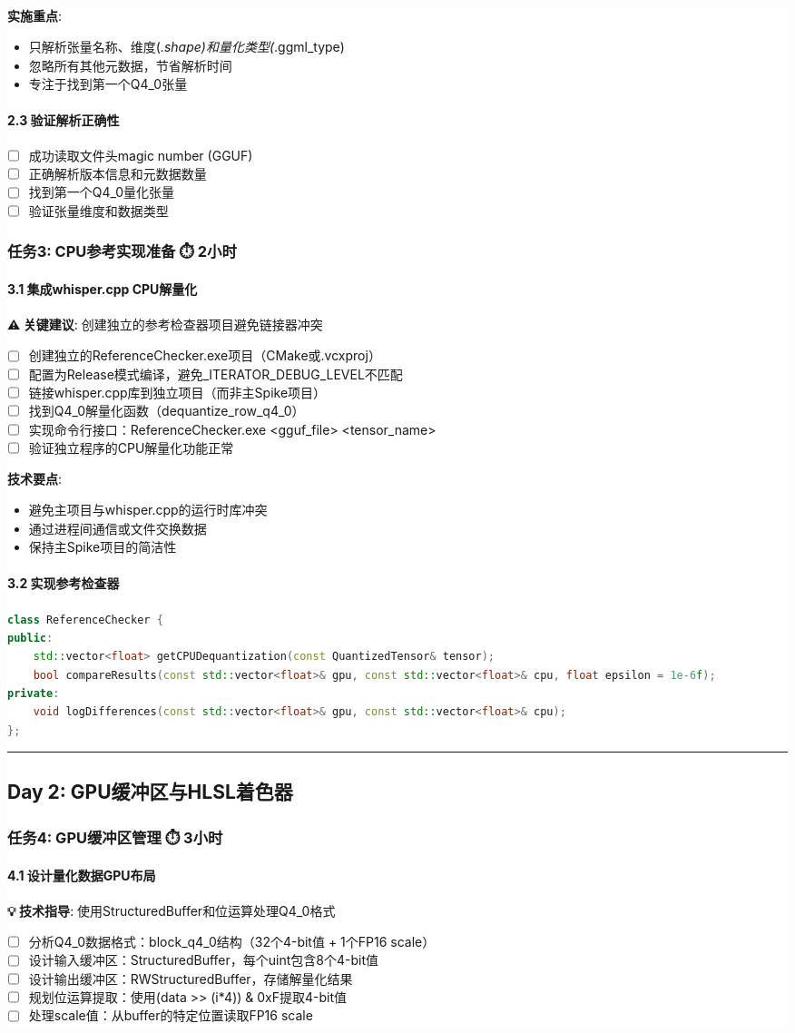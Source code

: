 **实施重点**:
- 只解析张量名称、维度(*.shape)和量化类型(*.ggml_type)
- 忽略所有其他元数据，节省解析时间
- 专注于找到第一个Q4_0张量

#### 2.3 验证解析正确性
- [ ] 成功读取文件头magic number (GGUF)
- [ ] 正确解析版本信息和元数据数量
- [ ] 找到第一个Q4_0量化张量
- [ ] 验证张量维度和数据类型

### 任务3: CPU参考实现准备 ⏱️ 2小时

#### 3.1 集成whisper.cpp CPU解量化
**⚠️ 关键建议**: 创建独立的参考检查器项目避免链接器冲突

- [ ] 创建独立的ReferenceChecker.exe项目（CMake或.vcxproj）
- [ ] 配置为Release模式编译，避免_ITERATOR_DEBUG_LEVEL不匹配
- [ ] 链接whisper.cpp库到独立项目（而非主Spike项目）
- [ ] 找到Q4_0解量化函数（dequantize_row_q4_0）
- [ ] 实现命令行接口：ReferenceChecker.exe <gguf_file> <tensor_name>
- [ ] 验证独立程序的CPU解量化功能正常

**技术要点**:
- 避免主项目与whisper.cpp的运行时库冲突
- 通过进程间通信或文件交换数据
- 保持主Spike项目的简洁性

#### 3.2 实现参考检查器
```cpp
class ReferenceChecker {
public:
    std::vector<float> getCPUDequantization(const QuantizedTensor& tensor);
    bool compareResults(const std::vector<float>& gpu, const std::vector<float>& cpu, float epsilon = 1e-6f);
private:
    void logDifferences(const std::vector<float>& gpu, const std::vector<float>& cpu);
};
```

---

## Day 2: GPU缓冲区与HLSL着色器

### 任务4: GPU缓冲区管理 ⏱️ 3小时

#### 4.1 设计量化数据GPU布局
**💡 技术指导**: 使用StructuredBuffer<uint>和位运算处理Q4_0格式

- [ ] 分析Q4_0数据格式：block_q4_0结构（32个4-bit值 + 1个FP16 scale）
- [ ] 设计输入缓冲区：StructuredBuffer<uint>，每个uint包含8个4-bit值
- [ ] 设计输出缓冲区：RWStructuredBuffer<float>，存储解量化结果
- [ ] 规划位运算提取：使用(data >> (i*4)) & 0xF提取4-bit值
- [ ] 处理scale值：从buffer的特定位置读取FP16 scale
